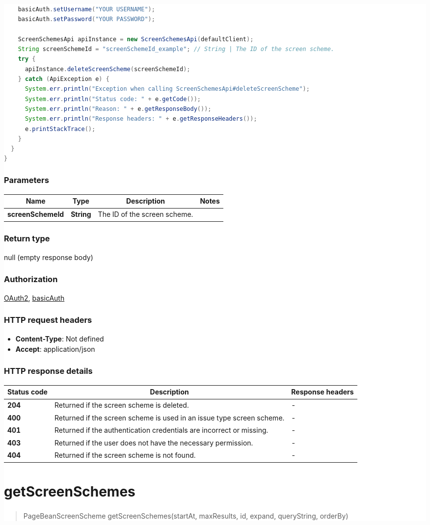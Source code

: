 ```java
    basicAuth.setUsername("YOUR USERNAME");
    basicAuth.setPassword("YOUR PASSWORD");

    ScreenSchemesApi apiInstance = new ScreenSchemesApi(defaultClient);
    String screenSchemeId = "screenSchemeId_example"; // String | The ID of the screen scheme.
    try {
      apiInstance.deleteScreenScheme(screenSchemeId);
    } catch (ApiException e) {
      System.err.println("Exception when calling ScreenSchemesApi#deleteScreenScheme");
      System.err.println("Status code: " + e.getCode());
      System.err.println("Reason: " + e.getResponseBody());
      System.err.println("Response headers: " + e.getResponseHeaders());
      e.printStackTrace();
    }
  }
}
```

### Parameters

| Name | Type | Description  | Notes |
|------------- | ------------- | ------------- | -------------|
| **screenSchemeId** | **String**| The ID of the screen scheme. | |

### Return type

null (empty response body)

### Authorization

[OAuth2](../README.md#OAuth2), [basicAuth](../README.md#basicAuth)

### HTTP request headers

 - **Content-Type**: Not defined
 - **Accept**: application/json

### HTTP response details
| Status code | Description | Response headers |
|-------------|-------------|------------------|
| **204** | Returned if the screen scheme is deleted. |  -  |
| **400** | Returned if the screen scheme is used in an issue type screen scheme. |  -  |
| **401** | Returned if the authentication credentials are incorrect or missing. |  -  |
| **403** | Returned if the user does not have the necessary permission. |  -  |
| **404** | Returned if the screen scheme is not found. |  -  |

<a id="getScreenSchemes"></a>
# **getScreenSchemes**
> PageBeanScreenScheme getScreenSchemes(startAt, maxResults, id, expand, queryString, orderBy)
